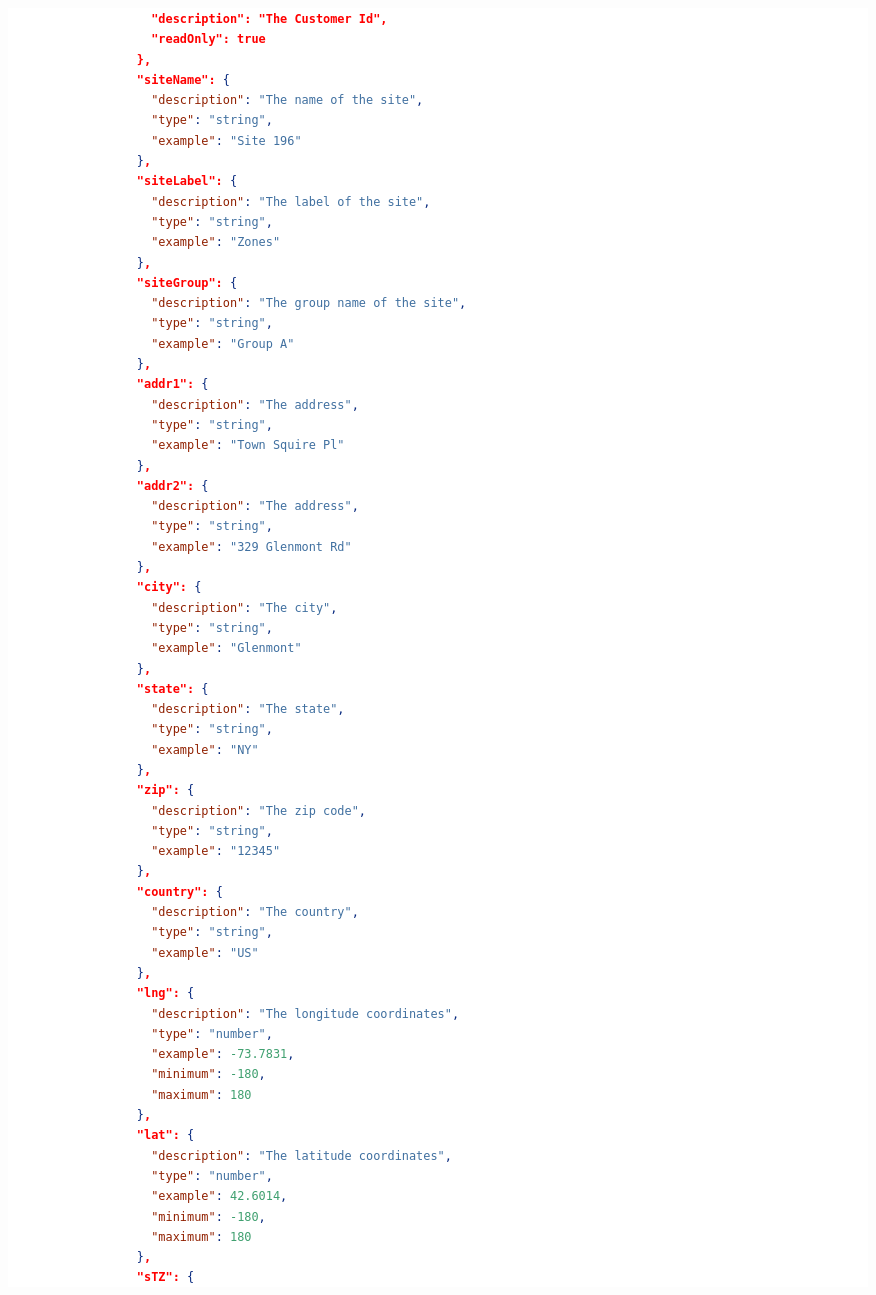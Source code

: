 ```json
                    "description": "The Customer Id",
                    "readOnly": true
                  },
                  "siteName": {
                    "description": "The name of the site",
                    "type": "string",
                    "example": "Site 196"
                  },
                  "siteLabel": {
                    "description": "The label of the site",
                    "type": "string",
                    "example": "Zones"
                  },
                  "siteGroup": {
                    "description": "The group name of the site",
                    "type": "string",
                    "example": "Group A"
                  },
                  "addr1": {
                    "description": "The address",
                    "type": "string",
                    "example": "Town Squire Pl"
                  },
                  "addr2": {
                    "description": "The address",
                    "type": "string",
                    "example": "329 Glenmont Rd"
                  },
                  "city": {
                    "description": "The city",
                    "type": "string",
                    "example": "Glenmont"
                  },
                  "state": {
                    "description": "The state",
                    "type": "string",
                    "example": "NY"
                  },
                  "zip": {
                    "description": "The zip code",
                    "type": "string",
                    "example": "12345"
                  },
                  "country": {
                    "description": "The country",
                    "type": "string",
                    "example": "US"
                  },
                  "lng": {
                    "description": "The longitude coordinates",
                    "type": "number",
                    "example": -73.7831,
                    "minimum": -180,
                    "maximum": 180
                  },
                  "lat": {
                    "description": "The latitude coordinates",
                    "type": "number",
                    "example": 42.6014,
                    "minimum": -180,
                    "maximum": 180
                  },
                  "sTZ": {
```